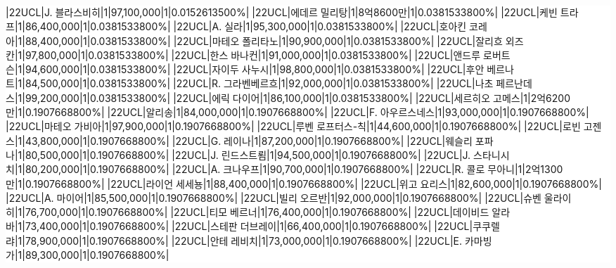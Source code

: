 |22UCL|J. 블라스비히|1|97,100,000|1|0.0152613500%|
|22UCL|에데르 밀리탕|1|8억8600만|1|0.0381533800%|
|22UCL|케빈 트라프|1|86,400,000|1|0.0381533800%|
|22UCL|A. 실라|1|95,300,000|1|0.0381533800%|
|22UCL|호아킨 코레아|1|88,400,000|1|0.0381533800%|
|22UCL|마테오 폴리타노|1|90,900,000|1|0.0381533800%|
|22UCL|잘리흐 외즈칸|1|97,800,000|1|0.0381533800%|
|22UCL|한스 바나컨|1|91,000,000|1|0.0381533800%|
|22UCL|앤드루 로버트슨|1|94,600,000|1|0.0381533800%|
|22UCL|자이두 사누시|1|98,800,000|1|0.0381533800%|
|22UCL|후안 베르나트|1|84,500,000|1|0.0381533800%|
|22UCL|R. 그라벤베르흐|1|92,000,000|1|0.0381533800%|
|22UCL|나초 페르난데스|1|99,200,000|1|0.0381533800%|
|22UCL|에릭 다이어|1|86,100,000|1|0.0381533800%|
|22UCL|세르히오 고메스|1|2억6200만|1|0.1907668800%|
|22UCL|알리송|1|84,000,000|1|0.1907668800%|
|22UCL|F. 아우르스네스|1|93,000,000|1|0.1907668800%|
|22UCL|마테오 가비아|1|97,900,000|1|0.1907668800%|
|22UCL|루벤 로프터스-칙|1|44,600,000|1|0.1907668800%|
|22UCL|로빈 고젠스|1|43,800,000|1|0.1907668800%|
|22UCL|G. 레이나|1|87,200,000|1|0.1907668800%|
|22UCL|웨슬리 포파나|1|80,500,000|1|0.1907668800%|
|22UCL|J. 린드스트룀|1|94,500,000|1|0.1907668800%|
|22UCL|J. 스타니시치|1|80,200,000|1|0.1907668800%|
|22UCL|A. 크나우프|1|90,700,000|1|0.1907668800%|
|22UCL|R. 콜로 무아니|1|2억1300만|1|0.1907668800%|
|22UCL|라이언 세세뇽|1|88,400,000|1|0.1907668800%|
|22UCL|위고 요리스|1|82,600,000|1|0.1907668800%|
|22UCL|A. 마이어|1|85,500,000|1|0.1907668800%|
|22UCL|빌리 오르반|1|92,000,000|1|0.1907668800%|
|22UCL|슈벤 울라이히|1|76,700,000|1|0.1907668800%|
|22UCL|티모 베르너|1|76,400,000|1|0.1907668800%|
|22UCL|데이비드 알라바|1|73,400,000|1|0.1907668800%|
|22UCL|스테판 더브레이|1|66,400,000|1|0.1907668800%|
|22UCL|쿠쿠렐랴|1|78,900,000|1|0.1907668800%|
|22UCL|안테 레비치|1|73,000,000|1|0.1907668800%|
|22UCL|E. 카마빙가|1|89,300,000|1|0.1907668800%|